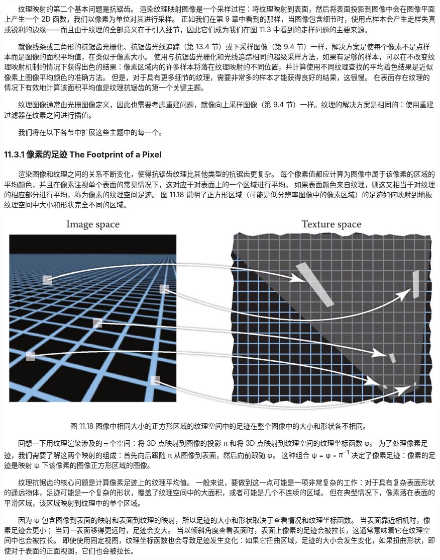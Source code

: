 &emsp;&emsp;纹理映射的第二个基本问题是抗锯齿。 渲染纹理映射图像是一个采样过程：将纹理映射到表面，然后将表面投影到图像中会在图像平面上产生一个 2D 函数，我们以像素为单位对其进行采样。 正如我们在第 9 章中看到的那样，当图像包含细节时，使用点样本会产生走样失真或锐利的边缘——而且由于纹理的全部意义在于引入细节，因此它们成为我们在图 11.3 中看到的走样问题的主要来源。

&emsp;&emsp;就像线条或三角形的抗锯齿光栅化、抗锯齿光线追踪（第 13.4 节）或下采样图像（第 9.4 节）一样，解决方案是使每个像素不是点样本而是图像的面积平均值，在类似于像素大小。 使用与抗锯齿光栅化和光线追踪相同的超级采样方法，如果有足够的样本，可以在不改变纹理映射机制的情况下获得出色的结果：像素区域内的许多样本将落在纹理映射的不同位置，并计算使用不同纹理查找的平均着色结果是近似像素上图像平均颜色的准确方法。 但是，对于具有更多细节的纹理，需要非常多的样本才能获得良好的结果，这很慢。 在表面存在纹理的情况下有效地计算该面积平均值是纹理抗锯齿的第一个关键主题。

&emsp;&emsp;纹理图像通常由光栅图像定义，因此也需要考虑重建问题，就像向上采样图像（第 9.4 节）一样。纹理的解决方案是相同的：使用重建过滤器在纹素之间进行插值。

&emsp;&emsp;我们将在以下各节中扩展这些主题中的每一个。

### 11.3.1 像素的足迹 The Footprint of a Pixel

&emsp;&emsp;渲染图像和纹理之间的关系不断变化，使得抗锯齿纹理比其他类型的抗锯齿更复杂。 每个像素值都应计算为图像中属于该像素的区域的平均颜色，并且在像素注视单个表面的常见情况下，这对应于对表面上的一个区域进行平均。 如果表面颜色来自纹理，则这又相当于对纹理的相应部分进行平均，称为像素的纹理空间足迹。 图 11.18 说明了正方形区域（可能是低分辨率图像中的像素区域）的足迹如何映射到地板纹理空间中大小和形状完全不同的区域。

<div align=center><img src=".gitbook/assets/chapter_11/Image/11.18.png" width="  "></div>
<center>

图 11.18  图像中相同大小的正方形区域的纹理空间中的足迹在整个图像中的大小和形状各不相同。

</center>

&emsp;&emsp;回想一下用纹理渲染涉及的三个空间：将 3D 点映射到图像的投影 π 和将 3D 点映射到纹理空间的纹理坐标函数 φ。 为了处理像素足迹，我们需要了解这两个映射的组成：首先向后跟随 π 从图像到表面，然后向前跟随 φ。 这种组合 ψ = φ ◦ $\pi ^ {-1}$ 决定了像素足迹：像素的足迹是映射 ψ 下该像素的图像正方形区域的图像。

&emsp;&emsp;纹理抗锯齿的核心问题是计算像素足迹上的纹理平均值。 一般来说，要做到这一点可能是一项非常复杂的工作：对于具有复杂表面形状的遥远物体，足迹可能是一个复杂的形状，覆盖了纹理空间中的大面积，或者可能是几个不连续的区域。 但在典型情况下，像素落在表面的平滑区域，该区域映射到纹理中的单个区域。

&emsp;&emsp;因为 ψ 包含图像到表面的映射和表面到纹理的映射，所以足迹的大小和形状取决于查看情况和纹理坐标函数。 当表面靠近相机时，像素足迹会更小； 当同一表面移得更远时，足迹会变大。 当以倾斜角度查看表面时，表面上像素的足迹会被拉长，这通常意味着它在纹理空间中也会被拉长。 即使使用固定视图，纹理坐标函数也会导致足迹发生变化：如果它扭曲区域，足迹的大小会发生变化，如果扭曲形状，即使对于表面的正面视图，它们也会被拉长。
